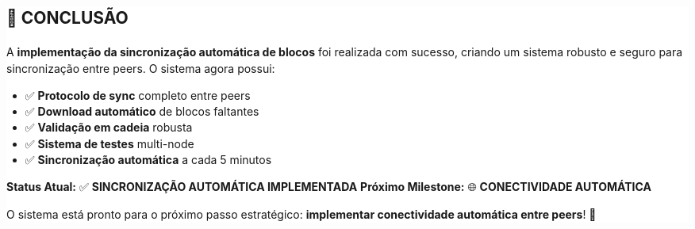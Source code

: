 
## 🎯 **CONCLUSÃO**

A **implementação da sincronização automática de blocos** foi realizada com sucesso, criando um sistema robusto e seguro para sincronização entre peers. O sistema agora possui:

- ✅ **Protocolo de sync** completo entre peers
- ✅ **Download automático** de blocos faltantes
- ✅ **Validação em cadeia** robusta
- ✅ **Sistema de testes** multi-node
- ✅ **Sincronização automática** a cada 5 minutos

**Status Atual:** ✅ **SINCRONIZAÇÃO AUTOMÁTICA IMPLEMENTADA**
**Próximo Milestone:** 🌐 **CONECTIVIDADE AUTOMÁTICA**

O sistema está pronto para o próximo passo estratégico: **implementar conectividade automática entre peers**! 🚀
